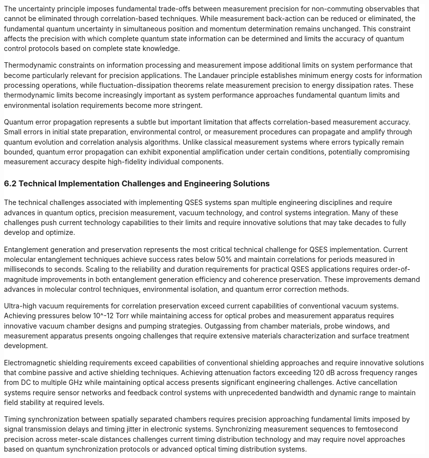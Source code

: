 The uncertainty principle imposes fundamental trade-offs between measurement precision for non-commuting observables that cannot be eliminated through correlation-based techniques. While measurement back-action can be reduced or eliminated, the fundamental quantum uncertainty in simultaneous position and momentum determination remains unchanged. This constraint affects the precision with which complete quantum state information can be determined and limits the accuracy of quantum control protocols based on complete state knowledge.

Thermodynamic constraints on information processing and measurement impose additional limits on system performance that become particularly relevant for precision applications. The Landauer principle establishes minimum energy costs for information processing operations, while fluctuation-dissipation theorems relate measurement precision to energy dissipation rates. These thermodynamic limits become increasingly important as system performance approaches fundamental quantum limits and environmental isolation requirements become more stringent.

Quantum error propagation represents a subtle but important limitation that affects correlation-based measurement accuracy. Small errors in initial state preparation, environmental control, or measurement procedures can propagate and amplify through quantum evolution and correlation analysis algorithms. Unlike classical measurement systems where errors typically remain bounded, quantum error propagation can exhibit exponential amplification under certain conditions, potentially compromising measurement accuracy despite high-fidelity individual components.

### 6.2 Technical Implementation Challenges and Engineering Solutions

The technical challenges associated with implementing QSES systems span multiple engineering disciplines and require advances in quantum optics, precision measurement, vacuum technology, and control systems integration. Many of these challenges push current technology capabilities to their limits and require innovative solutions that may take decades to fully develop and optimize.

Entanglement generation and preservation represents the most critical technical challenge for QSES implementation. Current molecular entanglement techniques achieve success rates below 50% and maintain correlations for periods measured in milliseconds to seconds. Scaling to the reliability and duration requirements for practical QSES applications requires order-of-magnitude improvements in both entanglement generation efficiency and coherence preservation. These improvements demand advances in molecular control techniques, environmental isolation, and quantum error correction methods.

Ultra-high vacuum requirements for correlation preservation exceed current capabilities of conventional vacuum systems. Achieving pressures below 10^-12 Torr while maintaining access for optical probes and measurement apparatus requires innovative vacuum chamber designs and pumping strategies. Outgassing from chamber materials, probe windows, and measurement apparatus presents ongoing challenges that require extensive materials characterization and surface treatment development.

Electromagnetic shielding requirements exceed capabilities of conventional shielding approaches and require innovative solutions that combine passive and active shielding techniques. Achieving attenuation factors exceeding 120 dB across frequency ranges from DC to multiple GHz while maintaining optical access presents significant engineering challenges. Active cancellation systems require sensor networks and feedback control systems with unprecedented bandwidth and dynamic range to maintain field stability at required levels.

Timing synchronization between spatially separated chambers requires precision approaching fundamental limits imposed by signal transmission delays and timing jitter in electronic systems. Synchronizing measurement sequences to femtosecond precision across meter-scale distances challenges current timing distribution technology and may require novel approaches based on quantum synchronization protocols or advanced optical timing distribution systems.
